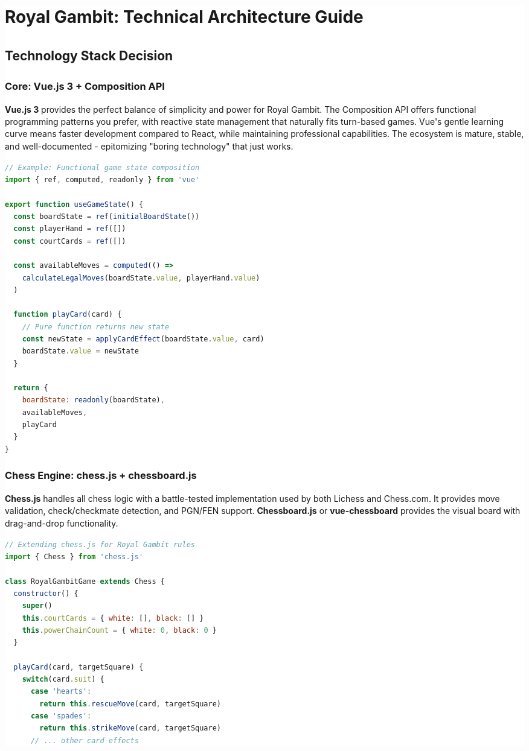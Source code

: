 # Royal Gambit: Technical Architecture Guide

## Technology Stack Decision

### Core: Vue.js 3 + Composition API

**Vue.js 3** provides the perfect balance of simplicity and power for Royal Gambit. The Composition API offers functional programming patterns you prefer, with reactive state management that naturally fits turn-based games. Vue's gentle learning curve means faster development compared to React, while maintaining professional capabilities. The ecosystem is mature, stable, and well-documented - epitomizing "boring technology" that just works.

```javascript
// Example: Functional game state composition
import { ref, computed, readonly } from 'vue'

export function useGameState() {
  const boardState = ref(initialBoardState())
  const playerHand = ref([])
  const courtCards = ref([])
  
  const availableMoves = computed(() => 
    calculateLegalMoves(boardState.value, playerHand.value)
  )
  
  function playCard(card) {
    // Pure function returns new state
    const newState = applyCardEffect(boardState.value, card)
    boardState.value = newState
  }
  
  return {
    boardState: readonly(boardState),
    availableMoves,
    playCard
  }
}
```

### Chess Engine: chess.js + chessboard.js

**Chess.js** handles all chess logic with a battle-tested implementation used by both Lichess and Chess.com. It provides move validation, check/checkmate detection, and PGN/FEN support. **Chessboard.js** or **vue-chessboard** provides the visual board with drag-and-drop functionality.

```javascript
// Extending chess.js for Royal Gambit rules
import { Chess } from 'chess.js'

class RoyalGambitGame extends Chess {
  constructor() {
    super()
    this.courtCards = { white: [], black: [] }
    this.powerChainCount = { white: 0, black: 0 }
  }
  
  playCard(card, targetSquare) {
    switch(card.suit) {
      case 'hearts':
        return this.rescueMove(card, targetSquare)
      case 'spades':
        return this.strikeMove(card, targetSquare)
      // ... other card effects
```